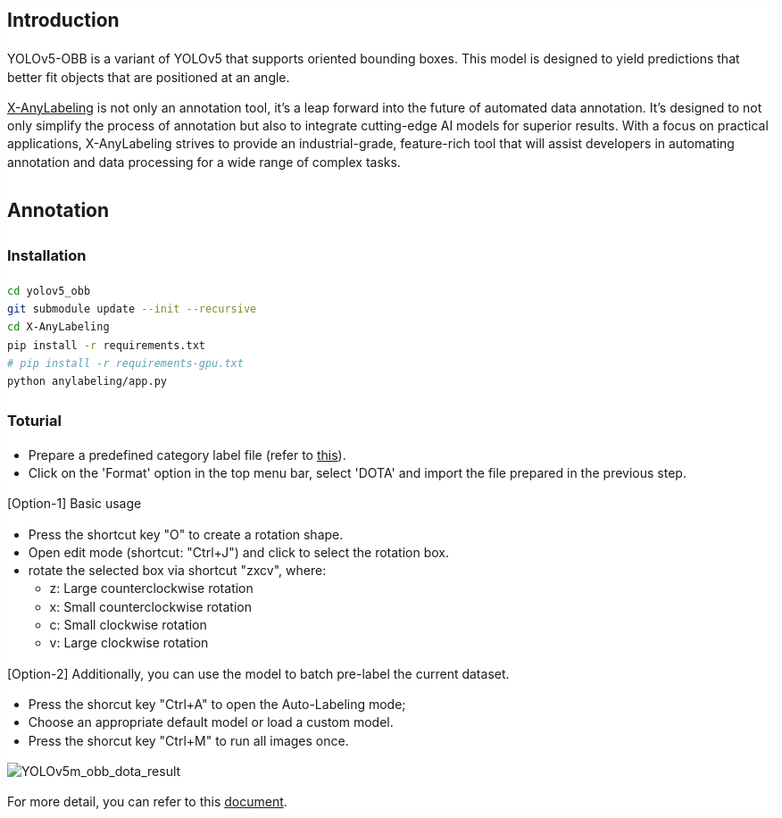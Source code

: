 ## Introduction

YOLOv5-OBB is a variant of YOLOv5 that supports oriented bounding boxes. This model is designed to yield predictions that better fit objects that are positioned at an angle.

[X-AnyLabeling](https://github.com/CVHub520/X-AnyLabeling) is not only an annotation tool, it’s a leap forward into the future of automated data annotation. It’s designed to not only simplify the process of annotation but also to integrate cutting-edge AI models for superior results. With a focus on practical applications, X-AnyLabeling strives to provide an industrial-grade, feature-rich tool that will assist developers in automating annotation and data processing for a wide range of complex tasks.

## Annotation

### Installation

```bash
cd yolov5_obb
git submodule update --init --recursive
cd X-AnyLabeling
pip install -r requirements.txt
# pip install -r requirements-gpu.txt
python anylabeling/app.py
```

### Toturial

- Prepare a predefined category label file (refer to [this](./X-AnyLabeling/assets/classes.txt)).
- Click on the 'Format' option in the top menu bar, select 'DOTA' and import the file prepared in the previous step.

[Option-1]
Basic usage

- Press the shortcut key "O" to create a rotation shape.
- Open edit mode (shortcut: "Ctrl+J") and click to select the rotation box. 
- rotate the selected box via shortcut "zxcv", where:
    - z: Large counterclockwise rotation
    - x: Small counterclockwise rotation
    - c: Small clockwise rotation
    - v: Large clockwise rotation

[Option-2]
Additionally, you can use the model to batch pre-label the current dataset.

- Press the shorcut key "Ctrl+A" to open the Auto-Labeling mode;
- Choose an appropriate default model or load a custom model.
- Press the shorcut key "Ctrl+M" to run all images once.

![YOLOv5m_obb_dota_result](./docs/YOLOv5m_obb_dota_result.png)

For more detail, you can refer to this [document](https://medium.com/@CVHub520/x-anylabeling-pioneering-the-annotation-revolution-eed0ae788f7d).
